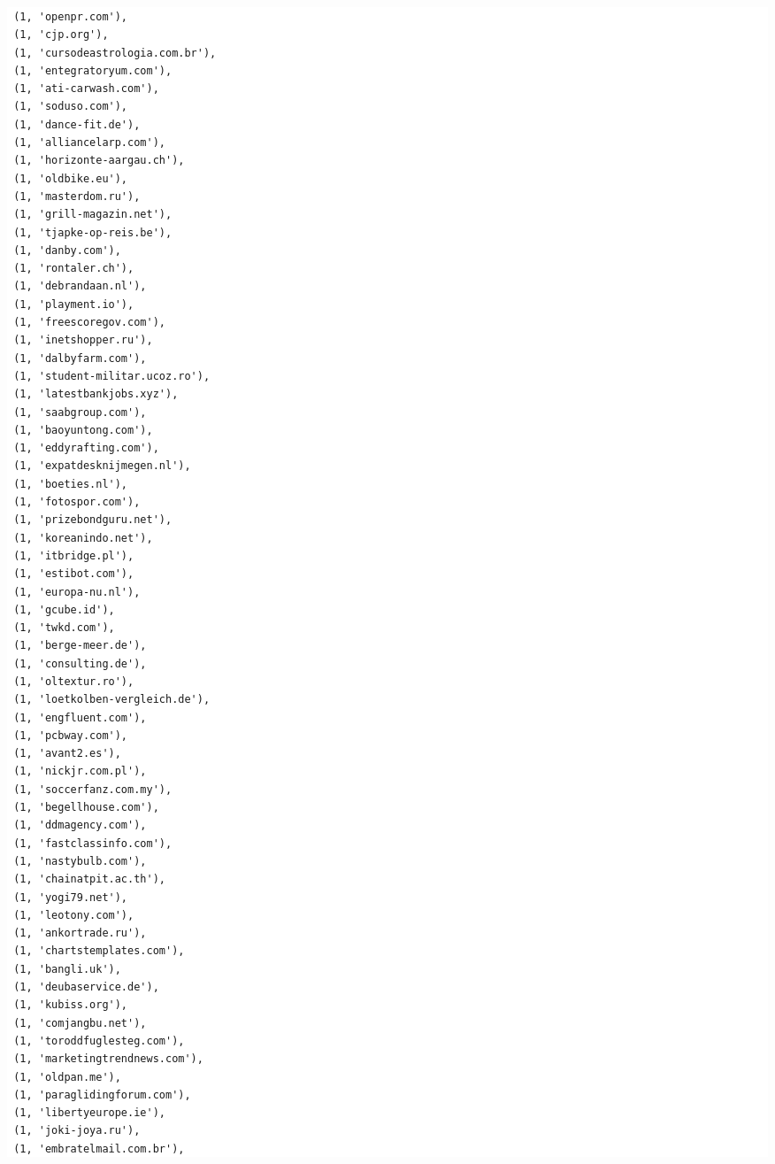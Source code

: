      (1, 'openpr.com'),
     (1, 'cjp.org'),
     (1, 'cursodeastrologia.com.br'),
     (1, 'entegratoryum.com'),
     (1, 'ati-carwash.com'),
     (1, 'soduso.com'),
     (1, 'dance-fit.de'),
     (1, 'alliancelarp.com'),
     (1, 'horizonte-aargau.ch'),
     (1, 'oldbike.eu'),
     (1, 'masterdom.ru'),
     (1, 'grill-magazin.net'),
     (1, 'tjapke-op-reis.be'),
     (1, 'danby.com'),
     (1, 'rontaler.ch'),
     (1, 'debrandaan.nl'),
     (1, 'playment.io'),
     (1, 'freescoregov.com'),
     (1, 'inetshopper.ru'),
     (1, 'dalbyfarm.com'),
     (1, 'student-militar.ucoz.ro'),
     (1, 'latestbankjobs.xyz'),
     (1, 'saabgroup.com'),
     (1, 'baoyuntong.com'),
     (1, 'eddyrafting.com'),
     (1, 'expatdesknijmegen.nl'),
     (1, 'boeties.nl'),
     (1, 'fotospor.com'),
     (1, 'prizebondguru.net'),
     (1, 'koreanindo.net'),
     (1, 'itbridge.pl'),
     (1, 'estibot.com'),
     (1, 'europa-nu.nl'),
     (1, 'gcube.id'),
     (1, 'twkd.com'),
     (1, 'berge-meer.de'),
     (1, 'consulting.de'),
     (1, 'oltextur.ro'),
     (1, 'loetkolben-vergleich.de'),
     (1, 'engfluent.com'),
     (1, 'pcbway.com'),
     (1, 'avant2.es'),
     (1, 'nickjr.com.pl'),
     (1, 'soccerfanz.com.my'),
     (1, 'begellhouse.com'),
     (1, 'ddmagency.com'),
     (1, 'fastclassinfo.com'),
     (1, 'nastybulb.com'),
     (1, 'chainatpit.ac.th'),
     (1, 'yogi79.net'),
     (1, 'leotony.com'),
     (1, 'ankortrade.ru'),
     (1, 'chartstemplates.com'),
     (1, 'bangli.uk'),
     (1, 'deubaservice.de'),
     (1, 'kubiss.org'),
     (1, 'comjangbu.net'),
     (1, 'toroddfuglesteg.com'),
     (1, 'marketingtrendnews.com'),
     (1, 'oldpan.me'),
     (1, 'paraglidingforum.com'),
     (1, 'libertyeurope.ie'),
     (1, 'joki-joya.ru'),
     (1, 'embratelmail.com.br'),